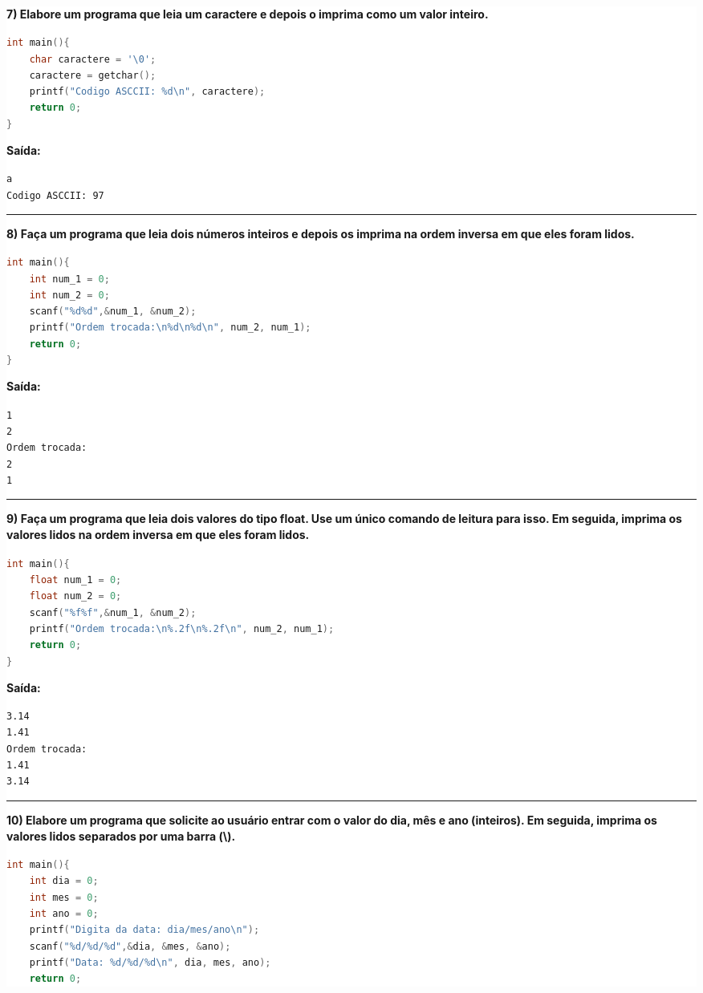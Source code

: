 **7) Elabore um programa que leia um caractere e depois o imprima como um valor inteiro.**
```c
int main(){
    char caractere = '\0';
    caractere = getchar();
    printf("Codigo ASCCII: %d\n", caractere);
    return 0;
}
```
**Saída:**
```bash
a
Codigo ASCCII: 97
```
---
**8) Faça um programa que leia dois números inteiros e depois os imprima na ordem inversa em que eles foram lidos.**
```c
int main(){
    int num_1 = 0;
    int num_2 = 0;
    scanf("%d%d",&num_1, &num_2);
    printf("Ordem trocada:\n%d\n%d\n", num_2, num_1);
    return 0;
}
```
**Saída:**
```bash
1
2
Ordem trocada:
2
1
```
---
**9) Faça um programa que leia dois valores do tipo float. Use um único comando de leitura para isso. Em seguida, imprima os valores lidos na ordem inversa em que eles foram lidos.**
```c
int main(){
    float num_1 = 0;
    float num_2 = 0;
    scanf("%f%f",&num_1, &num_2);
    printf("Ordem trocada:\n%.2f\n%.2f\n", num_2, num_1);
    return 0;
}
```
**Saída:**
```bash
3.14
1.41
Ordem trocada:
1.41
3.14
```
---
**10) Elabore um programa que solicite ao usuário entrar com o valor do dia, mês e ano (inteiros). Em seguida, imprima os valores lidos separados por uma barra (\\).**
```c
int main(){
    int dia = 0;
    int mes = 0;
    int ano = 0;
    printf("Digita da data: dia/mes/ano\n");
    scanf("%d/%d/%d",&dia, &mes, &ano);
    printf("Data: %d/%d/%d\n", dia, mes, ano);
    return 0;
```